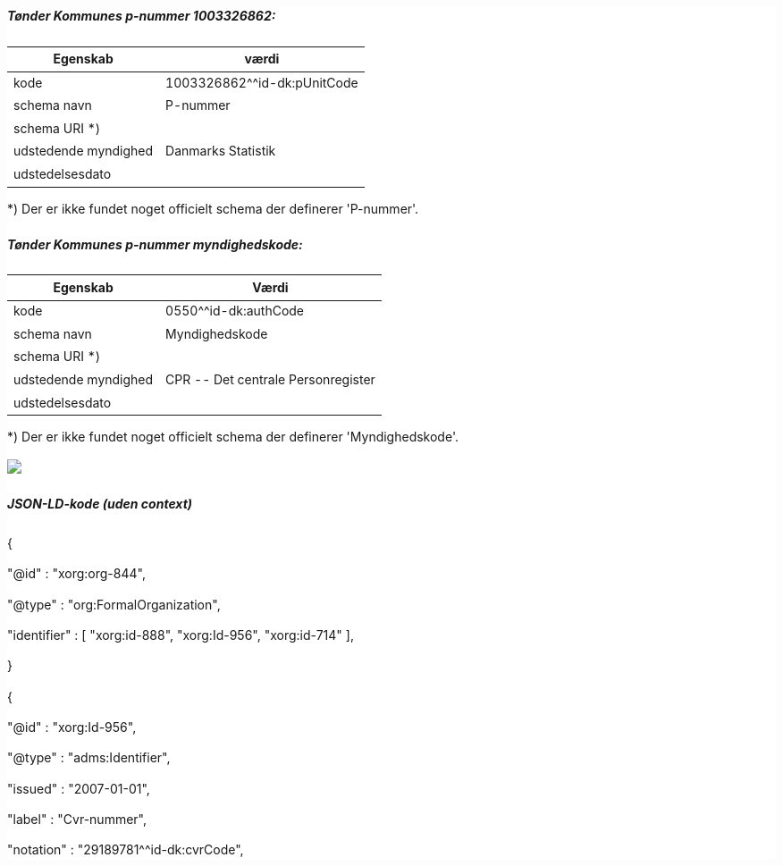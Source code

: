 ##### Tønder Kommunes p-nummer 1003326862:

| **Egenskab**         | **værdi**                     |
| -------------------- | ----------------------------- |
| kode                 | 1003326862\^\^id-dk:pUnitCode |
| schema navn          | P-nummer                      |
| schema URI \*)       |                               |
| udstedende myndighed | Danmarks Statistik            |
| udstedelsesdato      |                               |

\*) Der er ikke fundet noget officielt schema der definerer 'P-nummer'.

##### Tønder Kommunes p-nummer myndighedskode:

| **Egenskab**         | **Værdi**                          |
| -------------------- | ---------------------------------- |
| kode                 | 0550\^\^id-dk:authCode             |
| schema navn          | Myndighedskode                     |
| schema URI \*)       |                                    |
| udstedende myndighed | CPR -- Det centrale Personregister |
| udstedelsesdato      |                                    |

\*) Der er ikke fundet noget officielt schema der definerer
'Myndighedskode'.

![](media/image7.emf)

##### JSON-LD-kode (uden context)

{

\"@id\" : \"xorg:org-844\",

\"@type\" : \"org:FormalOrganization\",

\"identifier\" : \[ \"xorg:id-888\", \"xorg:Id-956\", \"xorg:id-714\"
\],

}

{

\"@id\" : \"xorg:Id-956\",

\"@type\" : \"adms:Identifier\",

\"issued\" : \"2007-01-01\",

\"label\" : \"Cvr-nummer\",

\"notation\" : \"29189781\^\^id-dk:cvrCode\",
